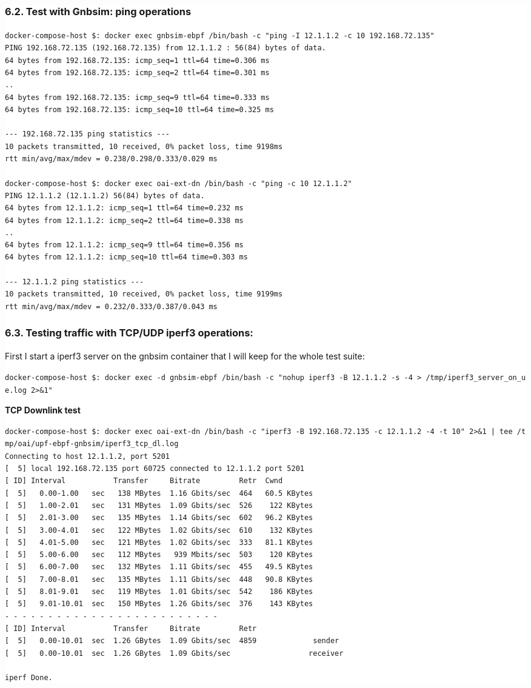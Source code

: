 ### 6.2. Test with Gnbsim: ping operations

``` shell
docker-compose-host $: docker exec gnbsim-ebpf /bin/bash -c "ping -I 12.1.1.2 -c 10 192.168.72.135"
PING 192.168.72.135 (192.168.72.135) from 12.1.1.2 : 56(84) bytes of data.
64 bytes from 192.168.72.135: icmp_seq=1 ttl=64 time=0.306 ms
64 bytes from 192.168.72.135: icmp_seq=2 ttl=64 time=0.301 ms
..
64 bytes from 192.168.72.135: icmp_seq=9 ttl=64 time=0.333 ms
64 bytes from 192.168.72.135: icmp_seq=10 ttl=64 time=0.325 ms

--- 192.168.72.135 ping statistics ---
10 packets transmitted, 10 received, 0% packet loss, time 9198ms
rtt min/avg/max/mdev = 0.238/0.298/0.333/0.029 ms

docker-compose-host $: docker exec oai-ext-dn /bin/bash -c "ping -c 10 12.1.1.2"
PING 12.1.1.2 (12.1.1.2) 56(84) bytes of data.
64 bytes from 12.1.1.2: icmp_seq=1 ttl=64 time=0.232 ms
64 bytes from 12.1.1.2: icmp_seq=2 ttl=64 time=0.338 ms
..
64 bytes from 12.1.1.2: icmp_seq=9 ttl=64 time=0.356 ms
64 bytes from 12.1.1.2: icmp_seq=10 ttl=64 time=0.303 ms

--- 12.1.1.2 ping statistics ---
10 packets transmitted, 10 received, 0% packet loss, time 9199ms
rtt min/avg/max/mdev = 0.232/0.333/0.387/0.043 ms
```

### 6.3. Testing traffic with TCP/UDP iperf3 operations:

First I start a iperf3 server on the gnbsim container that I will keep for the whole test suite:

``` shell
docker-compose-host $: docker exec -d gnbsim-ebpf /bin/bash -c "nohup iperf3 -B 12.1.1.2 -s -4 > /tmp/iperf3_server_on_ue.log 2>&1"
```

**TCP Downlink test**

``` shell
docker-compose-host $: docker exec oai-ext-dn /bin/bash -c "iperf3 -B 192.168.72.135 -c 12.1.1.2 -4 -t 10" 2>&1 | tee /tmp/oai/upf-ebpf-gnbsim/iperf3_tcp_dl.log
Connecting to host 12.1.1.2, port 5201
[  5] local 192.168.72.135 port 60725 connected to 12.1.1.2 port 5201
[ ID] Interval           Transfer     Bitrate         Retr  Cwnd
[  5]   0.00-1.00   sec   138 MBytes  1.16 Gbits/sec  464   60.5 KBytes
[  5]   1.00-2.01   sec   131 MBytes  1.09 Gbits/sec  526    122 KBytes
[  5]   2.01-3.00   sec   135 MBytes  1.14 Gbits/sec  602   96.2 KBytes
[  5]   3.00-4.01   sec   122 MBytes  1.02 Gbits/sec  610    132 KBytes
[  5]   4.01-5.00   sec   121 MBytes  1.02 Gbits/sec  333   81.1 KBytes
[  5]   5.00-6.00   sec   112 MBytes   939 Mbits/sec  503    120 KBytes
[  5]   6.00-7.00   sec   132 MBytes  1.11 Gbits/sec  455   49.5 KBytes
[  5]   7.00-8.01   sec   135 MBytes  1.11 Gbits/sec  448   90.8 KBytes
[  5]   8.01-9.01   sec   119 MBytes  1.01 Gbits/sec  542    186 KBytes
[  5]   9.01-10.01  sec   150 MBytes  1.26 Gbits/sec  376    143 KBytes
- - - - - - - - - - - - - - - - - - - - - - - - -
[ ID] Interval           Transfer     Bitrate         Retr
[  5]   0.00-10.01  sec  1.26 GBytes  1.09 Gbits/sec  4859             sender
[  5]   0.00-10.01  sec  1.26 GBytes  1.09 Gbits/sec                  receiver

iperf Done.
```
